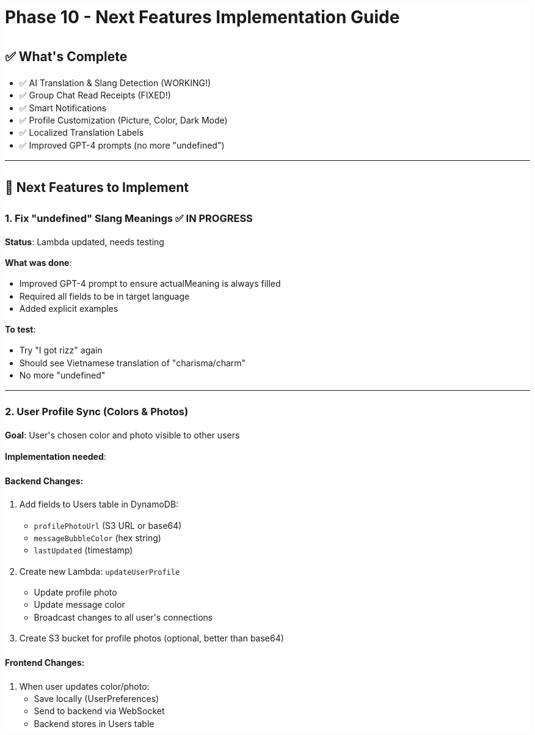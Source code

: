 # Phase 10 - Next Features Implementation Guide

## ✅ What's Complete

- ✅ AI Translation & Slang Detection (WORKING!)
- ✅ Group Chat Read Receipts (FIXED!)
- ✅ Smart Notifications
- ✅ Profile Customization (Picture, Color, Dark Mode)
- ✅ Localized Translation Labels
- ✅ Improved GPT-4 prompts (no more "undefined")

---

## 🔨 Next Features to Implement

### 1. Fix "undefined" Slang Meanings ✅ IN PROGRESS
**Status**: Lambda updated, needs testing

**What was done**:
- Improved GPT-4 prompt to ensure actualMeaning is always filled
- Required all fields to be in target language
- Added explicit examples

**To test**:
- Try "I got rizz" again
- Should see Vietnamese translation of "charisma/charm"
- No more "undefined"

---

### 2. User Profile Sync (Colors & Photos)
**Goal**: User's chosen color and photo visible to other users

**Implementation needed**:

#### Backend Changes:
1. Add fields to Users table in DynamoDB:
   - `profilePhotoUrl` (S3 URL or base64)
   - `messageBubbleColor` (hex string)
   - `lastUpdated` (timestamp)

2. Create new Lambda: `updateUserProfile`
   - Update profile photo
   - Update message color
   - Broadcast changes to all user's connections

3. Create S3 bucket for profile photos (optional, better than base64)

#### Frontend Changes:
1. When user updates color/photo:
   - Save locally (UserPreferences)
   - Send to backend via WebSocket
   - Backend stores in Users table

